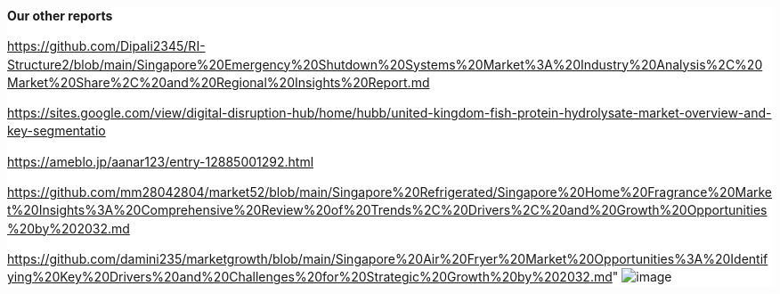 <strong>Our other reports</strong>

<a href=https://github.com/Dipali2345/RI-Structure2/blob/main/Singapore%20Emergency%20Shutdown%20Systems%20Market%3A%20Industry%20Analysis%2C%20Market%20Share%2C%20and%20Regional%20Insights%20Report.md>https://github.com/Dipali2345/RI-Structure2/blob/main/Singapore%20Emergency%20Shutdown%20Systems%20Market%3A%20Industry%20Analysis%2C%20Market%20Share%2C%20and%20Regional%20Insights%20Report.md</a>

<a href=https://sites.google.com/view/digital-disruption-hub/home/hubb/united-kingdom-fish-protein-hydrolysate-market-overview-and-key-segmentatio>https://sites.google.com/view/digital-disruption-hub/home/hubb/united-kingdom-fish-protein-hydrolysate-market-overview-and-key-segmentatio</a>

<a href=https://ameblo.jp/aanar123/entry-12885001292.html>https://ameblo.jp/aanar123/entry-12885001292.html</a>

<a href=https://github.com/mm28042804/market52/blob/main/Singapore%20Refrigerated/Singapore%20Home%20Fragrance%20Market%20Insights%3A%20Comprehensive%20Review%20of%20Trends%2C%20Drivers%2C%20and%20Growth%20Opportunities%20by%202032.md>https://github.com/mm28042804/market52/blob/main/Singapore%20Refrigerated/Singapore%20Home%20Fragrance%20Market%20Insights%3A%20Comprehensive%20Review%20of%20Trends%2C%20Drivers%2C%20and%20Growth%20Opportunities%20by%202032.md</a>

<a href=https://github.com/damini235/marketgrowth/blob/main/Singapore%20Air%20Fryer%20Market%20Opportunities%3A%20Identifying%20Key%20Drivers%20and%20Challenges%20for%20Strategic%20Growth%20by%202032.md>https://github.com/damini235/marketgrowth/blob/main/Singapore%20Air%20Fryer%20Market%20Opportunities%3A%20Identifying%20Key%20Drivers%20and%20Challenges%20for%20Strategic%20Growth%20by%202032.md</a>"
![image](https://github.com/user-attachments/assets/a49e7d51-9b95-41de-a831-a9ce1fc26b56)
